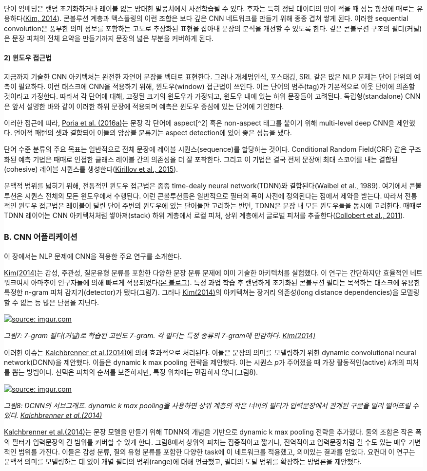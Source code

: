 단어 임베딩은 랜덤 초기화하거나 레이블 없는 방대한 말뭉치에서 사전학습될 수 있다. 후자는 특히 정답 데이터의 양이 적을 때 성능 향상에 때로는 유용하다([Kim, 2014](http://www.aclweb.org/anthology/D14-1181)). 콘볼루션 계층과 맥스풀링의 이런 조합은 보다 깊은 CNN 네트워크를 만들기 위해 종종 겹쳐 쌓게 된다. 이러한 sequential convolution은 풍부한 의미 정보를 포함하는 고도로 추상화된 표현을 잡아내 문장의 분석을 개선할 수 있도록 한다. 깊은 콘볼루션 구조의 필터(커널)은 문장 피처의 전체 요약을 만들기까지 문장의 넓은 부분을 커버하게 된다.



#### 2) 윈도우 접근법

지금까지 기술한 CNN 아키텍처는 완전한 자연어 문장을 벡터로 표현한다. 그러나 개체명인식, 포스태깅, SRL 같은 많은 NLP 문제는 단어 단위의 예측이 필요하다. 이런 태스크에 CNN을 적용하기 위해, 윈도우(window) 접근법이 쓰인다. 이는 단어의 범주(tag)가 기본적으로 이웃 단어에 의존할 것이라고 가정한다. 따라서 각 단어에 대해, 고정된 크기의 윈도우가 가정되고, 윈도우 내에 있는 하위 문장들이 고려된다. 독립형(standalone) CNN은 앞서 설명한 바와 같이 이러한 하위 문장에 적용되며 예측은 윈도우 중심에 있는 단어에 기인한다.

이러한 접근에 따라, [Poria et al. (2016a)](http://sentic.net/aspect-extraction-for-opinion-mining.pdf)는 문장 각 단어에 aspect[^2] 혹은 non-aspect 태그를 붙이기 위해 multi-level deep CNN을 제안했다. 언어적 패턴의 셋과 결합되어 이들의 앙상블 분류기는 aspect detection에 있어 좋은 성능을 냈다.

단어 수준 분류의 주요 목표는 일반적으로 전체 문장에 레이블 시퀀스(sequence)를 할당하는 것이다. Conditional Random Field(CRF) 같은 구조화된 예측 기법은 때때로 인접한 클래스 레이블 간의 의존성을 더 잘 포착한다. 그리고 이 기법은 결국 전체 문장에 최대 스코어를 내는 결합된(cohesive) 레이블 시퀀스를 생성한다([Kirillov et al., 2015](https://arxiv.org/pdf/1511.05067.pdf)).

문맥적 범위를 넓히기 위해, 전통적인 윈도우 접근법은 종종 time-dealy neural network(TDNN)와 결합된다([Waibel et al., 1989](http://www.cs.toronto.edu/~fritz/absps/waibelTDNN.pdf)). 여기에서 콘볼루션은 시퀀스 전체의 모든 윈도우에서 수행된다. 이런 콘볼루션들은 일반적으로 필터의 폭이 사전에 정의된다는 점에서 제약을 받는다. 따라서 전통적인 윈도우 접근법은 레이블이 달린 단어 주변의 윈도우에 있는 단어들만 고려하는 반면, TDNN은 문장 내 모든 윈도우들을 동시에 고려한다. 때때로 TDNN 레이어는 CNN 아키텍처처럼 쌓아져(stack) 하위 계층에서 로컬 피처, 상위 계층에서 글로벌 피처를 추출한다([Collobert et al., 2011](http://www.jmlr.org/papers/volume12/collobert11a/collobert11a.pdf)).



### B. CNN 어플리케이션

이 장에서는 NLP 문제에 CNN을 적용한 주요 연구를 소개한다.

[Kim(2014)](http://www.aclweb.org/anthology/D14-1181)는 감성, 주관성, 질문유형 분류를 포함한 다양한 문장 분류 문제에 이미 기술한 아키텍처를 실험했다. 이 연구는 간단하지만 효율적인 네트워크여서 아마추어 연구자들에 의해 빠르게 적용되었다([본 블로그](https://ratsgo.github.io/natural%20language%20processing/2017/03/19/CNN/)). 특정 과업 학습 후 랜덤하게 초기화된 콘볼루션 필터는 목적하는 태스크에 유용한 특정한 n-gram 피처 감지기(detector)가 됐다(그림7). 그러나 [Kim(2014)](http://www.aclweb.org/anthology/D14-1181)의 아키텍쳐는 장거리 의존성(long distance dependencies)을 모델링할 수 없는 등 많은 단점을 지닌다.

<a href="http://imgur.com/yCQbgIl"><img src="http://i.imgur.com/yCQbgIl.png" width="400px" title="source: imgur.com" /></a>

*그림7: 7-gram 필터(커널)로 학습된 고빈도 7-gram. 각 필터는 특정 종류의 7-gram에 민감하다. [Kim(2014)](http://www.aclweb.org/anthology/D14-1181)*

이러한 이슈는 [Kalchbrenner et al.(2014)](http://www.aclweb.org/anthology/P14-1062)에 의해 효과적으로 처리된다. 이들은 문장의 의미를 모델링하기 위한 dynamic convolutional neural network(DCNN)을 제안했다. 이들은 dynamic k max pooling 전략을 제안했다. 이는 시퀀스 $p$가 주어졌을 때 가장 활동적인(active) $k$개의 피처를 뽑는 방법이다. 선택은 피처의 순서를 보존하지만, 특정 위치에는 민감하지 않다(그림8). 

<a href="http://imgur.com/WDVOZIH"><img src="http://i.imgur.com/WDVOZIH.png" width="400px" title="source: imgur.com" /></a>

*그림8: DCNN의 서브그래프. dynamic k max pooling을 사용하면 상위 계층의 작은 너비의 필터가 입력문장에서 관계된 구문을 멀리 떨어뜨릴 수 있다. [Kalchbrenner et al.(2014)](http://www.aclweb.org/anthology/P14-1062)*

[Kalchbrenner et al.(2014)](http://www.aclweb.org/anthology/P14-1062)는 문장 모델을 만들기 위해 TDNN의 개념을 기반으로 dynamic k max pooling 전략을 추가했다. 둘의 조합은 작은 폭의 필터가 입력문장의 긴 범위를 커버할 수 있게 한다. 그림8에서 상위의 피처는 집중적이고 짧거나, 전역적이고 입력문장처럼 길 수도 있는 매우 가변적인 범위를 가진다. 이들은 감성 분류, 질의 유형 분류를 포함한 다양한 task에 이 네트워크를 적용했고, 의미있는 결과를 얻었다. 요컨대 이 연구는 문맥적 의미를 모델링하는 데 있어 개별 필터의 범위(range)에 대해 언급했고, 필터의 도달 범위를 확장하는 방법론을 제안했다.
